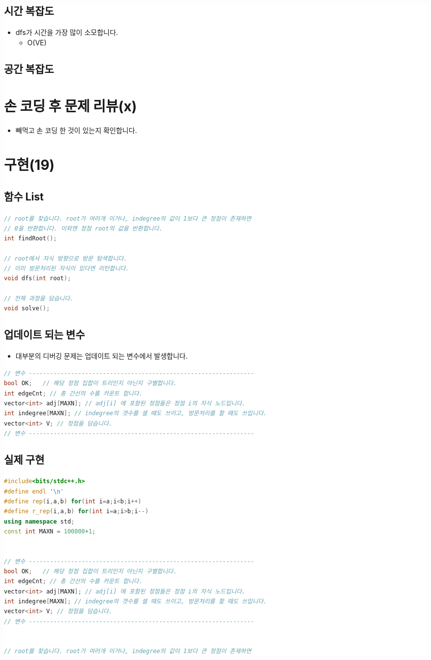 ## 시간 복잡도
- dfs가 시간을 가장 많이 소모합니다.
  - O(VE)

## 공간 복잡도

# 손 코딩 후 문제 리뷰(x)
- 빼먹고 손 코딩 한 것이 있는지 확인합니다.

# 구현(19)

## 함수 List 

```cpp
// root를 찾습니다. root가 여러개 이거나, indegree의 값이 1보다 큰 정점이 존재하면
// 0을 반환합니다. 이외엔 정점 root의 값을 반환합니다.
int findRoot();

// root에서 자식 방향으로 방문 탐색합니다.
// 이미 방문처리된 자식이 있다면 리턴합니다.
void dfs(int root);

// 전체 과정을 담습니다.
void solve();
```

## 업데이트 되는 변수
- 대부분의 디버깅 문제는 업데이트 되는 변수에서 발생합니다.

```cpp
// 변수 ----------------------------------------------------------------
bool OK;   // 해당 정점 집합이 트리인지 아닌지 구별합니다.
int edgeCnt; // 총 간선의 수를 카운트 합니다.
vector<int> adj[MAXN]; // adj[i] 에 포함된 정점들은 정점 i의 자식 노드입니다.
int indegree[MAXN]; // indegree의 갯수를 셀 때도 쓰이고, 방문처리를 할 때도 쓰입니다.
vector<int> V; // 정점을 담습니다.
// 변수 ----------------------------------------------------------------
```

## 실제 구현 

```cpp
#include<bits/stdc++.h>
#define endl '\n'
#define rep(i,a,b) for(int i=a;i<b;i++)
#define r_rep(i,a,b) for(int i=a;i>b;i--)
using namespace std;
const int MAXN = 100000+1;


// 변수 ----------------------------------------------------------------
bool OK;   // 해당 정점 집합이 트리인지 아닌지 구별합니다.
int edgeCnt; // 총 간선의 수를 카운트 합니다.
vector<int> adj[MAXN]; // adj[i] 에 포함된 정점들은 정점 i의 자식 노드입니다.
int indegree[MAXN]; // indegree의 갯수를 셀 때도 쓰이고, 방문처리를 할 때도 쓰입니다.
vector<int> V; // 정점을 담습니다.
// 변수 ----------------------------------------------------------------


// root를 찾습니다. root가 여러개 이거나, indegree의 값이 1보다 큰 정점이 존재하면
```